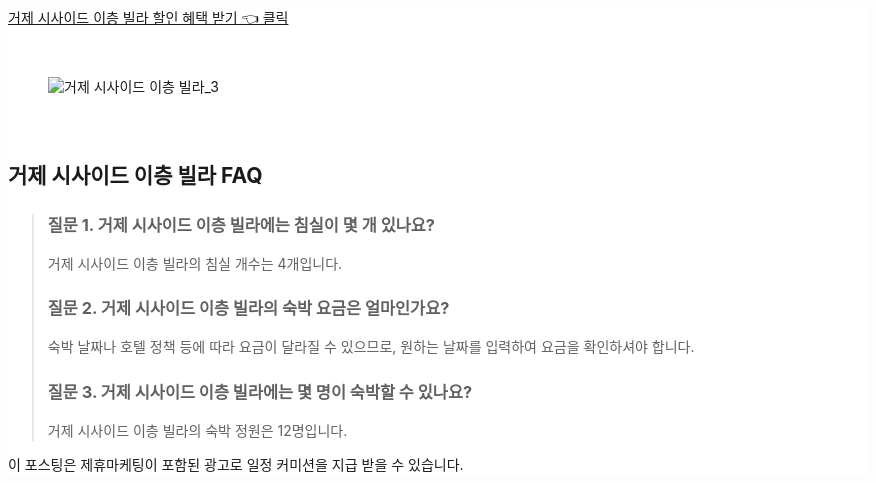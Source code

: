 <p><a class="modoo-button" href="https://tinyurl.com/23vvvwu6" rel="nofollow noopener">거제 시사이드 이층 빌라 할인 혜택 받기 👈 클릭</a></p><br>

<figure class="image"><img src="https://cf.bstatic.com/xdata/images/hotel/max500/479028906.jpg?k=1919ca95a20b1f6cf9d477b4eb63c3415ab063cfb084f3b4c0e254d424761547&o=&hp=1" alt="거제 시사이드 이층 빌라_3"></figure><br>
<h2 id="거제 시사이드 이층 빌라_FAQ">거제 시사이드 이층 빌라 FAQ</h2>
<div itemscope="" itemtype="https://schema.org/FAQPage"> 
<blockquote> 
<div itemscope="" itemprop="mainEntity" itemtype="https://schema.org/Question"> 
<h3 id="질문_1" itemprop="name">질문 1. 거제 시사이드 이층 빌라에는 침실이 몇 개 있나요?</h3> 
<div itemscope="" itemprop="acceptedAnswer" itemtype="https://schema.org/Answer"> 
<span itemprop="text"> 
<p>거제 시사이드 이층 빌라의 침실 개수는 4개입니다.</p> 
</span> 
</div> 
</div> 

<div itemscope="" itemprop="mainEntity" itemtype="https://schema.org/Question"> 
<h3 id="질문_2" itemprop="name">질문 2. 거제 시사이드 이층 빌라의 숙박 요금은 얼마인가요?</h3> 
<div itemscope="" itemprop="acceptedAnswer" itemtype="https://schema.org/Answer"> 
<span itemprop="text"> 
<p>숙박 날짜나 호텔 정책 등에 따라 요금이 달라질 수 있으므로, 원하는 날짜를 입력하여 요금을 확인하셔야 합니다.</p> 
</span> 
</div> 
</div> 

<div itemscope="" itemprop="mainEntity" itemtype="https://schema.org/Question"> 
<h3 id="질문_3" itemprop="name">질문 3. 거제 시사이드 이층 빌라에는 몇 명이 숙박할 수 있나요?</h3> 
<div itemscope="" itemprop="acceptedAnswer" itemtype="https://schema.org/Answer"> 
<span itemprop="text"> 
<p>거제 시사이드 이층 빌라의 숙박 정원은 12명입니다.</p> 
</span> 
</div> 
</div> 
</blockquote> 
</div><p>이 포스팅은 제휴마케팅이 포함된 광고로 일정 커미션을 지급 받을 수 있습니다.</p>

